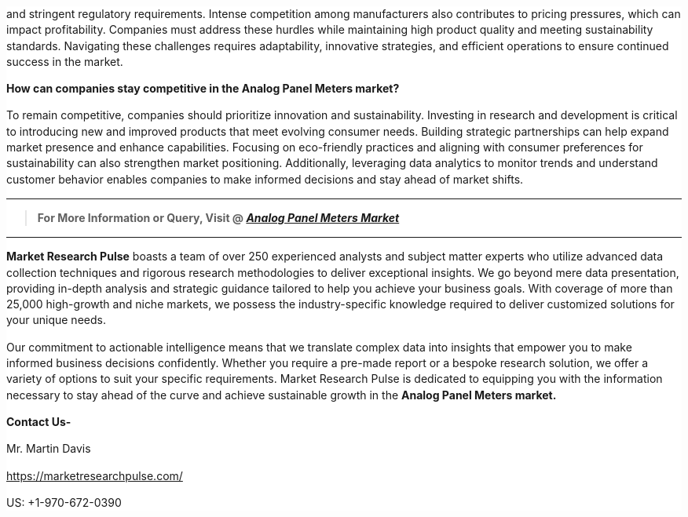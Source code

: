 and stringent regulatory requirements. Intense competition among manufacturers also contributes to pricing pressures, which can impact profitability. Companies must address these hurdles while maintaining high product quality and meeting sustainability standards. Navigating these challenges requires adaptability, innovative strategies, and efficient operations to ensure continued success in the market.</p><p><strong>How can companies stay competitive in the Analog Panel Meters market?</strong></p><p>To remain competitive, companies should prioritize innovation and sustainability. Investing in research and development is critical to introducing new and improved products that meet evolving consumer needs. Building strategic partnerships can help expand market presence and enhance capabilities. Focusing on eco-friendly practices and aligning with consumer preferences for sustainability can also strengthen market positioning. Additionally, leveraging data analytics to monitor trends and understand customer behavior enables companies to make informed decisions and stay ahead of market shifts.</p><hr /><blockquote><p><strong>For More Information or Query, Visit @&nbsp;<em><a href="https://marketresearchpulse.com/report/104820/analog-panel-meters-market?utm_source=Linkedin&utm_medium=0111">Analog Panel Meters Market</a></em></strong></p></blockquote><hr /><p><strong>Market Research Pulse</strong> boasts a team of over 250 experienced analysts and subject matter experts who utilize advanced data collection techniques and rigorous research methodologies to deliver exceptional insights. We go beyond mere data presentation, providing in-depth analysis and strategic guidance tailored to help you achieve your business goals. With coverage of more than 25,000 high-growth and niche markets, we possess the industry-specific knowledge required to deliver customized solutions for your unique needs.</p><p>Our commitment to actionable intelligence means that we translate complex data into insights that empower you to make informed business decisions confidently. Whether you require a pre-made report or a bespoke research solution, we offer a variety of options to suit your specific requirements. Market Research Pulse is dedicated to equipping you with the information necessary to stay ahead of the curve and achieve sustainable growth in the <strong>Analog Panel Meters market.</strong></p><p><strong>Contact Us-</strong></p><p>Mr. Martin Davis</p><p>https://marketresearchpulse.com/</p><p>US: +1-970-672-0390</p>
